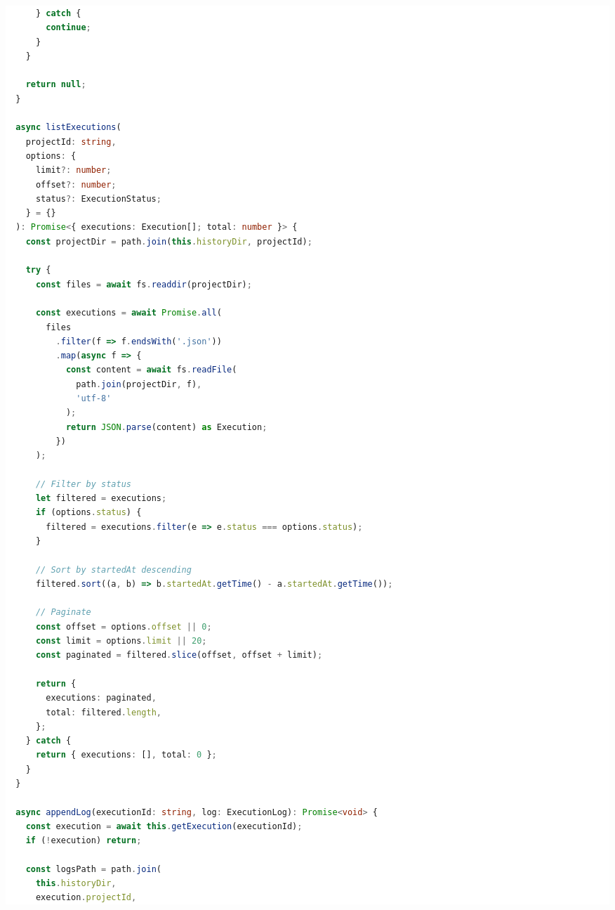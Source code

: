 ```typescript
      } catch {
        continue;
      }
    }

    return null;
  }

  async listExecutions(
    projectId: string,
    options: {
      limit?: number;
      offset?: number;
      status?: ExecutionStatus;
    } = {}
  ): Promise<{ executions: Execution[]; total: number }> {
    const projectDir = path.join(this.historyDir, projectId);

    try {
      const files = await fs.readdir(projectDir);

      const executions = await Promise.all(
        files
          .filter(f => f.endsWith('.json'))
          .map(async f => {
            const content = await fs.readFile(
              path.join(projectDir, f),
              'utf-8'
            );
            return JSON.parse(content) as Execution;
          })
      );

      // Filter by status
      let filtered = executions;
      if (options.status) {
        filtered = executions.filter(e => e.status === options.status);
      }

      // Sort by startedAt descending
      filtered.sort((a, b) => b.startedAt.getTime() - a.startedAt.getTime());

      // Paginate
      const offset = options.offset || 0;
      const limit = options.limit || 20;
      const paginated = filtered.slice(offset, offset + limit);

      return {
        executions: paginated,
        total: filtered.length,
      };
    } catch {
      return { executions: [], total: 0 };
    }
  }

  async appendLog(executionId: string, log: ExecutionLog): Promise<void> {
    const execution = await this.getExecution(executionId);
    if (!execution) return;

    const logsPath = path.join(
      this.historyDir,
      execution.projectId,
```